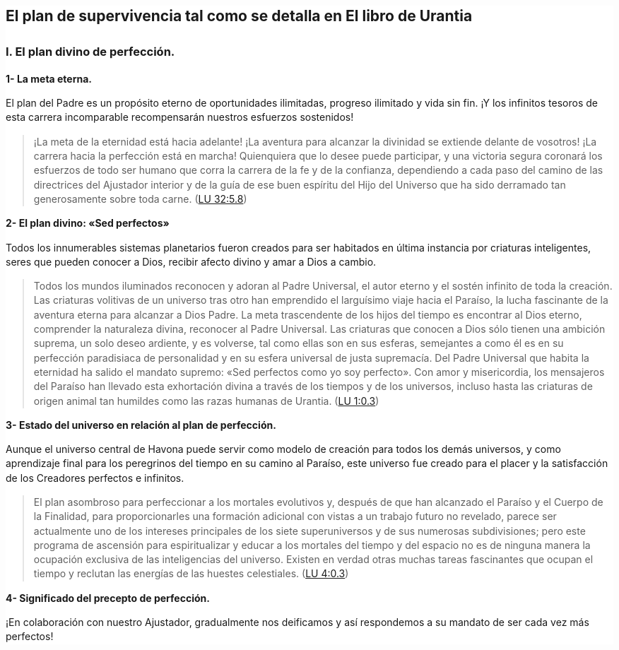 ## El plan de supervivencia tal como se detalla en El libro de Urantia

### I. El plan divino de perfección.

**1- La meta eterna.**

El plan del Padre es un propósito eterno de oportunidades ilimitadas, progreso ilimitado y vida sin fin. ¡Y los infinitos tesoros de esta carrera incomparable recompensarán nuestros esfuerzos sostenidos!

> ¡La meta de la eternidad está hacia adelante! ¡La aventura para alcanzar la divinidad se extiende delante de vosotros! ¡La carrera hacia la perfección está en marcha! Quienquiera que lo desee puede participar, y una victoria segura coronará los esfuerzos de todo ser humano que corra la carrera de la fe y de la confianza, dependiendo a cada paso del camino de las directrices del Ajustador interior y de la guía de ese buen espíritu del Hijo del Universo que ha sido derramado tan generosamente sobre toda carne. (<a id="a259_517"></a>[LU 32:5.8](/es/The_Urantia_Book/32#p5_8))

**2- El plan divino: «Sed perfectos»**

Todos los innumerables sistemas planetarios fueron creados para ser habitados en última instancia por criaturas inteligentes, seres que pueden conocer a Dios, recibir afecto divino y amar a Dios a cambio.

> Todos los mundos iluminados reconocen y adoran al Padre Universal, el autor eterno y el sostén infinito de toda la creación. Las criaturas volitivas de un universo tras otro han emprendido el larguísimo viaje hacia el Paraíso, la lucha fascinante de la aventura eterna para alcanzar a Dios Padre. La meta trascendente de los hijos del tiempo es encontrar al Dios eterno, comprender la naturaleza divina, reconocer al Padre Universal. Las criaturas que conocen a Dios sólo tienen una ambición suprema, un solo deseo ardiente, y es volverse, tal como ellas son en sus esferas, semejantes a como él es en su perfección paradisiaca de personalidad y en su esfera universal de justa supremacía. Del Padre Universal que habita la eternidad ha salido el mandato supremo: «Sed perfectos como yo soy perfecto». Con amor y misericordia, los mensajeros del Paraíso han llevado esta exhortación divina a través de los tiempos y de los universos, incluso hasta las criaturas de origen animal tan humildes como las razas humanas de Urantia. (<a id="a265_1030"></a>[LU 1:0.3](/es/The_Urantia_Book/1#p0_3))

**3- Estado del universo en relación al plan de perfección.**

Aunque el universo central de Havona puede servir como modelo de creación para todos los demás universos, y como aprendizaje final para los peregrinos del tiempo en su camino al Paraíso, este universo fue creado para el placer y la satisfacción de los Creadores perfectos e infinitos.

> El plan asombroso para perfeccionar a los mortales evolutivos y, después de que han alcanzado el Paraíso y el Cuerpo de la Finalidad, para proporcionarles una formación adicional con vistas a un trabajo futuro no revelado, parece ser actualmente uno de los intereses principales de los siete superuniversos y de sus numerosas subdivisiones; pero este programa de ascensión para espiritualizar y educar a los mortales del tiempo y del espacio no es de ninguna manera la ocupación exclusiva de las inteligencias del universo. Existen en verdad otras muchas tareas fascinantes que ocupan el tiempo y reclutan las energías de las huestes celestiales. (<a id="a271_650"></a>[LU 4:0.3](/es/The_Urantia_Book/4#p0_3))

**4- Significado del precepto de perfección.**

¡En colaboración con nuestro Ajustador, gradualmente nos deificamos y así respondemos a su mandato de ser cada vez más perfectos!
